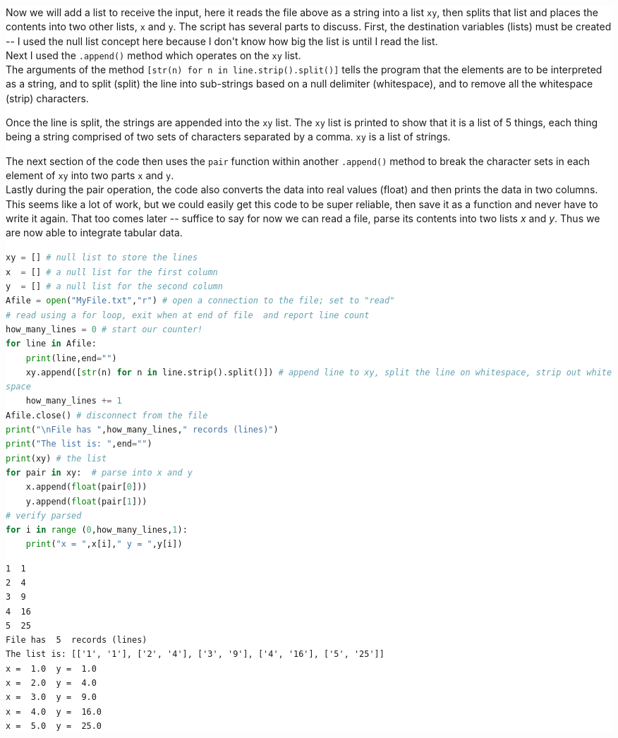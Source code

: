 
Now we will add a list to receive the input, here it reads the file above as a string into a list ``xy``, then splits that list and places the contents into two other lists, ``x`` and ``y``.  The script has several parts to discuss.   First, the destination variables (lists) must be created -- I used the null list concept here because I don't know how big the list is until I read the list.  
Next I used the ``.append()`` method which operates on the ``xy`` list.  
The arguments of the method ``[str(n) for n in line.strip().split()]`` tells the program that the elements are to be interpreted as a string, and to split (split) the line into sub-strings based on a null delimiter (whitespace), and to remove all the whitespace (strip) characters.   

Once the line is split, the strings are appended into the ``xy`` list.  The ``xy`` list is printed to show that it is a list of 5 things, each thing being a string comprised of two sets of characters separated by a comma.   ``xy`` is a list of strings.

The next section of the code then uses the ``pair`` function within another ``.append()`` method to break the character sets in each element of ``xy`` into two parts ``x`` and ``y``.  
Lastly during the pair operation, the code also converts the data into real values (float) and then prints the data in two columns.    
This seems like a lot of work, but we could easily get this code to be super reliable, then save it as a function and never have to write it again.   That too comes later -- suffice to say for now we can read a file, parse its contents into two lists $x$ and $y$.  Thus we are now able to integrate tabular data.


```python
xy = [] # null list to store the lines
x  = [] # a null list for the first column
y  = [] # a null list for the second column
Afile = open("MyFile.txt","r") # open a connection to the file; set to "read"
# read using a for loop, exit when at end of file  and report line count
how_many_lines = 0 # start our counter!
for line in Afile:
    print(line,end="")
    xy.append([str(n) for n in line.strip().split()]) # append line to xy, split the line on whitespace, strip out whitespace
    how_many_lines += 1
Afile.close() # disconnect from the file
print("\nFile has ",how_many_lines," records (lines)")
print("The list is: ",end="")
print(xy) # the list
for pair in xy:  # parse into x and y
    x.append(float(pair[0]))
    y.append(float(pair[1]))
# verify parsed
for i in range (0,how_many_lines,1):
    print("x = ",x[i]," y = ",y[i])

```

    1  1
    2  4
    3  9
    4  16
    5  25
    File has  5  records (lines)
    The list is: [['1', '1'], ['2', '4'], ['3', '9'], ['4', '16'], ['5', '25']]
    x =  1.0  y =  1.0
    x =  2.0  y =  4.0
    x =  3.0  y =  9.0
    x =  4.0  y =  16.0
    x =  5.0  y =  25.0
